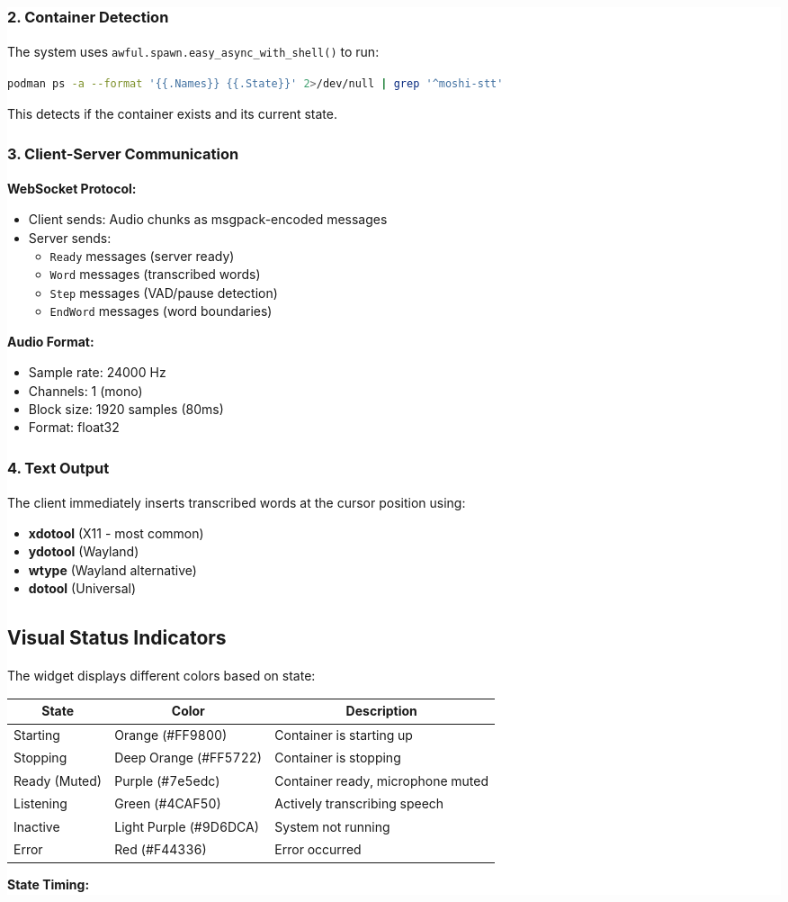### 2. Container Detection

The system uses `awful.spawn.easy_async_with_shell()` to run:

```bash
podman ps -a --format '{{.Names}} {{.State}}' 2>/dev/null | grep '^moshi-stt'
```

This detects if the container exists and its current state.

### 3. Client-Server Communication

**WebSocket Protocol:**

- Client sends: Audio chunks as msgpack-encoded messages
- Server sends:
  - `Ready` messages (server ready)
  - `Word` messages (transcribed words)
  - `Step` messages (VAD/pause detection)
  - `EndWord` messages (word boundaries)

**Audio Format:**

- Sample rate: 24000 Hz
- Channels: 1 (mono)
- Block size: 1920 samples (80ms)
- Format: float32

### 4. Text Output

The client immediately inserts transcribed words at the cursor position using:

- **xdotool** (X11 - most common)
- **ydotool** (Wayland)
- **wtype** (Wayland alternative)
- **dotool** (Universal)

## Visual Status Indicators

The widget displays different colors based on state:

| State         | Color                  | Description                       |
| ------------- | ---------------------- | --------------------------------- |
| Starting      | Orange (#FF9800)       | Container is starting up          |
| Stopping      | Deep Orange (#FF5722)  | Container is stopping             |
| Ready (Muted) | Purple (#7e5edc)       | Container ready, microphone muted |
| Listening     | Green (#4CAF50)        | Actively transcribing speech      |
| Inactive      | Light Purple (#9D6DCA) | System not running                |
| Error         | Red (#F44336)          | Error occurred                    |

**State Timing:**
